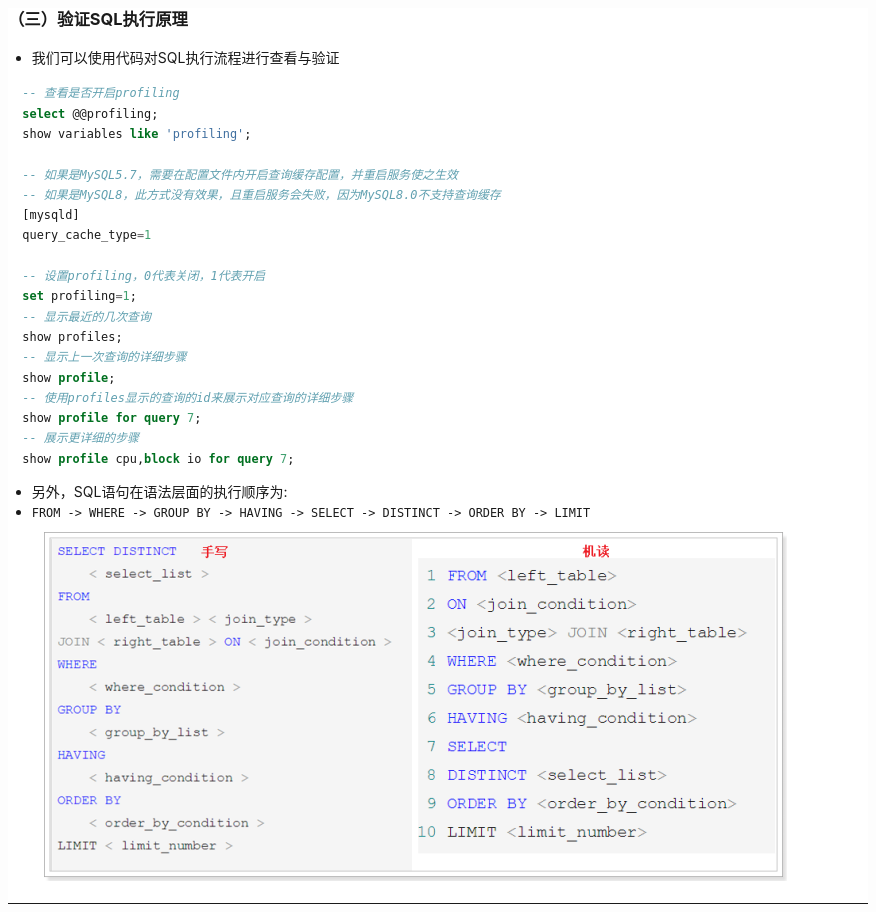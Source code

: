 
### （三）验证SQL执行原理

<a id="Profile"></a>

+ 我们可以使用代码对SQL执行流程进行查看与验证

~~~sql
  -- 查看是否开启profiling
  select @@profiling;  
  show variables like 'profiling';

  -- 如果是MySQL5.7，需要在配置文件内开启查询缓存配置，并重启服务使之生效
  -- 如果是MySQL8，此方式没有效果，且重启服务会失败，因为MySQL8.0不支持查询缓存
  [mysqld]
  query_cache_type=1

  -- 设置profiling，0代表关闭，1代表开启
  set profiling=1;
  -- 显示最近的几次查询
  show profiles;
  -- 显示上一次查询的详细步骤
  show profile;
  -- 使用profiles显示的查询的id来展示对应查询的详细步骤
  show profile for query 7;
  -- 展示更详细的步骤
  show profile cpu,block io for query 7;

~~~

+ 另外，SQL语句在语法层面的执行顺序为:
+ `FROM -> WHERE -> GROUP BY -> HAVING -> SELECT -> DISTINCT -> ORDER BY -> LIMIT`
![SQL语句的语法层面执行顺序](../文件/图片/mySql/SQL语句在语法层面的执行顺序.png)

---
